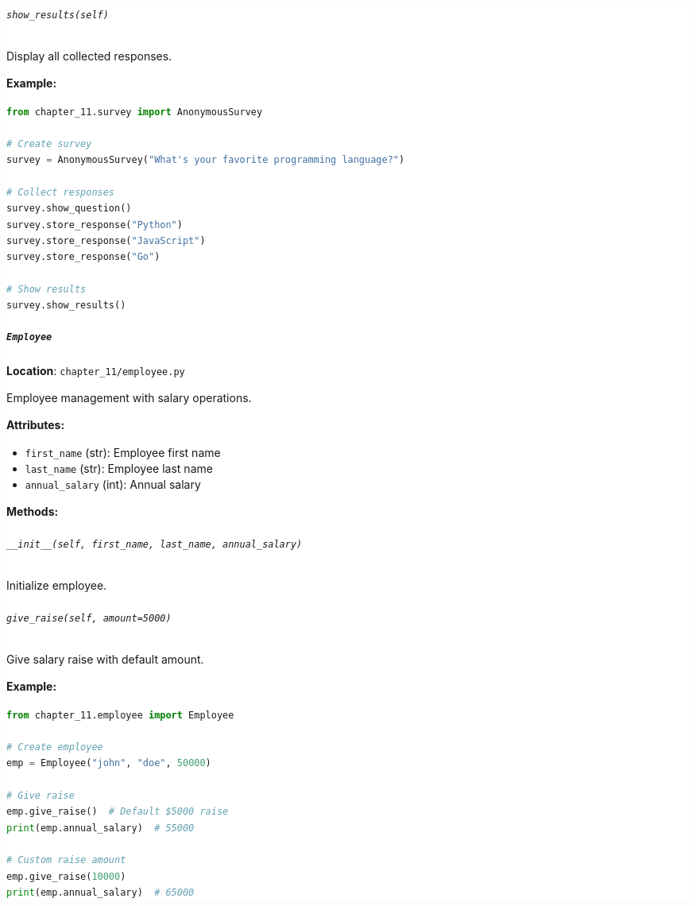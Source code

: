 ###### `show_results(self)`
Display all collected responses.

**Example:**
```python
from chapter_11.survey import AnonymousSurvey

# Create survey
survey = AnonymousSurvey("What's your favorite programming language?")

# Collect responses
survey.show_question()
survey.store_response("Python")
survey.store_response("JavaScript")
survey.store_response("Go")

# Show results
survey.show_results()
```

##### `Employee`
**Location**: `chapter_11/employee.py`

Employee management with salary operations.

**Attributes:**
- `first_name` (str): Employee first name
- `last_name` (str): Employee last name
- `annual_salary` (int): Annual salary

**Methods:**

###### `__init__(self, first_name, last_name, annual_salary)`
Initialize employee.

###### `give_raise(self, amount=5000)`
Give salary raise with default amount.

**Example:**
```python
from chapter_11.employee import Employee

# Create employee
emp = Employee("john", "doe", 50000)

# Give raise
emp.give_raise()  # Default $5000 raise
print(emp.annual_salary)  # 55000

# Custom raise amount
emp.give_raise(10000)
print(emp.annual_salary)  # 65000
```
